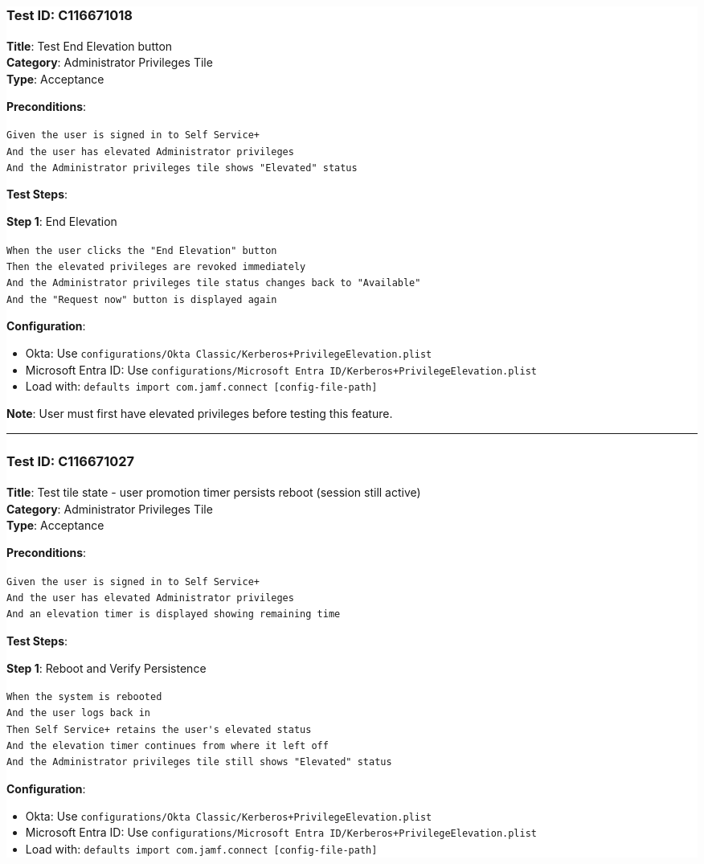 ### Test ID: C116671018
**Title**: Test End Elevation button  
**Category**: Administrator Privileges Tile  
**Type**: Acceptance

**Preconditions**:
```gherkin
Given the user is signed in to Self Service+
And the user has elevated Administrator privileges
And the Administrator privileges tile shows "Elevated" status
```

**Test Steps**:

**Step 1**: End Elevation
```gherkin
When the user clicks the "End Elevation" button
Then the elevated privileges are revoked immediately
And the Administrator privileges tile status changes back to "Available"
And the "Request now" button is displayed again
```

**Configuration**:
- Okta: Use `configurations/Okta Classic/Kerberos+PrivilegeElevation.plist`
- Microsoft Entra ID: Use `configurations/Microsoft Entra ID/Kerberos+PrivilegeElevation.plist`
- Load with: `defaults import com.jamf.connect [config-file-path]`

**Note**: User must first have elevated privileges before testing this feature.

---

### Test ID: C116671027
**Title**: Test tile state - user promotion timer persists reboot (session still active)  
**Category**: Administrator Privileges Tile  
**Type**: Acceptance

**Preconditions**:
```gherkin
Given the user is signed in to Self Service+
And the user has elevated Administrator privileges
And an elevation timer is displayed showing remaining time
```

**Test Steps**:

**Step 1**: Reboot and Verify Persistence
```gherkin
When the system is rebooted
And the user logs back in
Then Self Service+ retains the user's elevated status
And the elevation timer continues from where it left off
And the Administrator privileges tile still shows "Elevated" status
```

**Configuration**:
- Okta: Use `configurations/Okta Classic/Kerberos+PrivilegeElevation.plist`
- Microsoft Entra ID: Use `configurations/Microsoft Entra ID/Kerberos+PrivilegeElevation.plist`
- Load with: `defaults import com.jamf.connect [config-file-path]`
